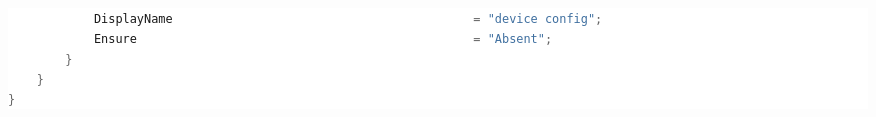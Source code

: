 ```powershell
            DisplayName                                          = "device config";
            Ensure                                               = "Absent";
        }
    }
}
```

